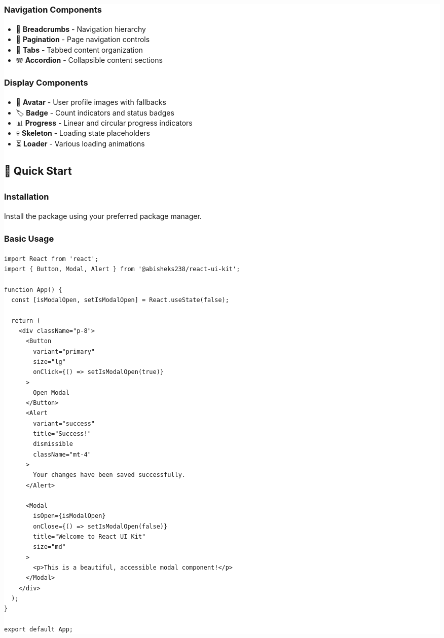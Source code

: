 ### Navigation Components
- 📖 **Breadcrumbs** - Navigation hierarchy
- 📄 **Pagination** - Page navigation controls
- 📑 **Tabs** - Tabbed content organization
- 🪗 **Accordion** - Collapsible content sections

### Display Components
- 👤 **Avatar** - User profile images with fallbacks
- 🏷️ **Badge** - Count indicators and status badges
- 📊 **Progress** - Linear and circular progress indicators
- 💀 **Skeleton** - Loading state placeholders
- ⏳ **Loader** - Various loading animations

## 🚀 Quick Start

### Installation

Install the package using your preferred package manager.

### Basic Usage

```tsx
import React from 'react';
import { Button, Modal, Alert } from '@abisheks238/react-ui-kit';

function App() {
  const [isModalOpen, setIsModalOpen] = React.useState(false);

  return (
    <div className="p-8">
      <Button 
        variant="primary" 
        size="lg"
        onClick={() => setIsModalOpen(true)}
      >
        Open Modal
      </Button>
      <Alert 
        variant="success" 
        title="Success!" 
        dismissible
        className="mt-4"
      >
        Your changes have been saved successfully.
      </Alert>

      <Modal
        isOpen={isModalOpen}
        onClose={() => setIsModalOpen(false)}
        title="Welcome to React UI Kit"
        size="md"
      >
        <p>This is a beautiful, accessible modal component!</p>
      </Modal>
    </div>
  );
}

export default App;
```
